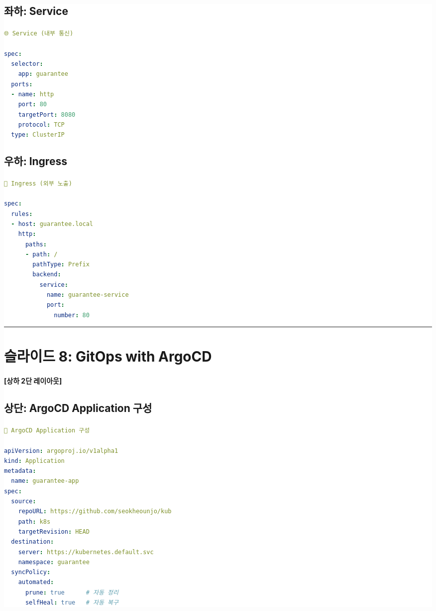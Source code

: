 ## 좌하: Service
```yaml
🌐 Service (내부 통신)

spec:
  selector:
    app: guarantee
  ports:
  - name: http
    port: 80
    targetPort: 8080
    protocol: TCP
  type: ClusterIP
```

## 우하: Ingress
```yaml
📡 Ingress (외부 노출)

spec:
  rules:
  - host: guarantee.local
    http:
      paths:
      - path: /
        pathType: Prefix
        backend:
          service:
            name: guarantee-service
            port:
              number: 80
```

---

# 슬라이드 8: GitOps with ArgoCD
**[상하 2단 레이아웃]**

## 상단: ArgoCD Application 구성
```yaml
🎯 ArgoCD Application 구성

apiVersion: argoproj.io/v1alpha1
kind: Application
metadata:
  name: guarantee-app
spec:
  source:
    repoURL: https://github.com/seokheounjo/kub
    path: k8s
    targetRevision: HEAD
  destination:
    server: https://kubernetes.default.svc
    namespace: guarantee
  syncPolicy:
    automated:
      prune: true      # 자동 정리
      selfHeal: true   # 자동 복구
```
